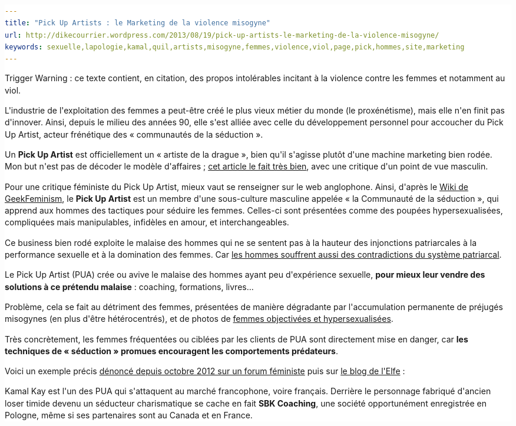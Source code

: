 ```yaml
---
title: "Pick Up Artists : le Marketing de la violence misogyne"
url: http://dikecourrier.wordpress.com/2013/08/19/pick-up-artists-le-marketing-de-la-violence-misogyne/
keywords: sexuelle,lapologie,kamal,quil,artists,misogyne,femmes,violence,viol,page,pick,hommes,site,marketing
---
```

Trigger Warning : ce texte contient, en citation, des propos intolérables incitant à la violence contre les femmes et notamment au viol.

L'industrie de l'exploitation des femmes a peut-être créé le plus vieux métier du monde (le proxénétisme), mais elle n'en finit pas d'innover. Ainsi, depuis le milieu des années 90, elle s'est alliée avec celle du développement personnel pour accoucher du Pick Up Artist, acteur frénétique des « communautés de la séduction ».

Un **Pick Up Artist** est officiellement un « artiste de la drague », bien qu'il s'agisse plutôt d'une machine marketing bien rodée. Mon but n'est pas de décoder le modèle d'affaires ; [cet article le fait très bien](http://www.slate.fr/story/32839/drague-seduction-communaute-fight-club-the-game "La «Communauté de la séduction», le Fight Club de la drague - Vincent Glad"), avec une critique d'un point de vue masculin.

Pour une critique féministe du Pick Up Artist, mieux vaut se renseigner sur le web anglophone. Ainsi, d'après le [Wiki de GeekFeminism](http://geekfeminism.wikia.com/wiki/Pick_Up_Artists "Pick Up Artist - Geek Feminism Wiki (enanglais)"), le **Pick Up Artist** est un membre d'une sous-culture masculine appelée « la Communauté de la séduction », qui apprend aux hommes des tactiques pour séduire les femmes. Celles-ci sont présentées comme des poupées hypersexualisées, compliquées mais manipulables, infidèles en amour, et interchangeables.

Ce business bien rodé exploite le malaise des hommes qui ne se sentent pas à la hauteur des injonctions patriarcales à la performance sexuelle et à la domination des femmes. Car [les hommes souffrent aussi des contradictions du système patriarcal](https://dikecourrier.wordpress.com/2013/07/02/la-crise-de-la-masculinite/ "La Crise de la masculinité").

Le Pick Up Artist (PUA) crée ou avive le malaise des hommes ayant peu d'expérience sexuelle, **pour mieux leur vendre des solutions à ce prétendu malaise** : coaching, formations, livres...

Problème, cela se fait au détriment des femmes, présentées de manière dégradante par l'accumulation permanente de préjugés misogynes (en plus d'être hétérocentrés), et de photos de [femmes objectivées et hypersexualisées](http://antisexisme.net/2013/08/13/objectivation-1-2/ "L’objectivation sexuelle des femmes : un puissant outil du patriarcat - Antisexisme").

Très concrètement, les femmes fréquentées ou ciblées par les clients de PUA sont directement mise en danger, car **les techniques de « séduction » promues encouragent les comportements prédateurs**.

Voici un exemple précis [dénoncé depuis octobre 2012 sur un forum féministe](http://feminisme.fr-bb.com/t746-les-pick-up-artists-nous-apprennent-a-bien-violer "Les pick-up artists nous apprennent à bien violer !! - Forum Féministe") puis sur [le blog de l'Elfe](http://lesquestionscomposent.fr/les-violeurs/ "Les violeurs - Les Questions Composent") :

Kamal Kay est l'un des PUA qui s'attaquent au marché francophone, voire français. Derrière le personnage fabriqué d'ancien loser timide devenu un séducteur charismatique se cache en fait **SBK Coaching**, une société opportunément enregistrée en Pologne, même si ses partenaires sont au Canada et en France.
